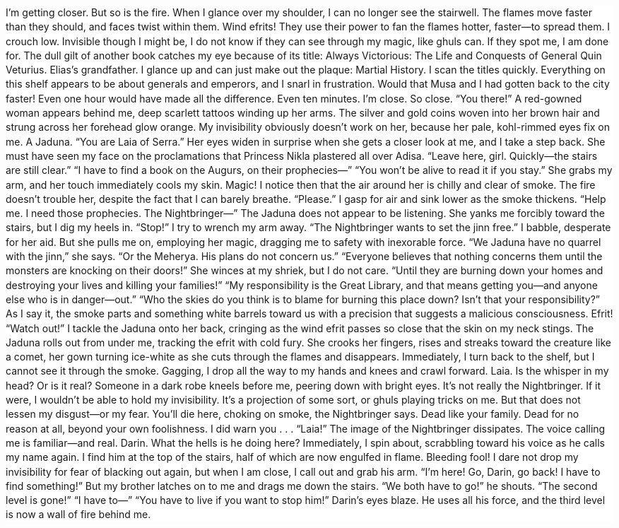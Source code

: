 I’m getting closer. But so is the fire. When I glance over my shoulder, I can no longer see the stairwell. The flames move faster than they should, and faces twist within them. Wind efrits! They use their power to fan the flames hotter, faster—to spread them. I crouch low. Invisible though I might be, I do not know if they can see through my magic, like ghuls can. If they spot me, I am done for.
The dull gilt of another book catches my eye because of its title: Always Victorious: The Life and Conquests of General Quin Veturius.
Elias’s grandfather. I glance up and can just make out the plaque: Martial History. I scan the titles quickly. Everything on this shelf appears to be about generals and emperors, and I snarl in frustration. Would that Musa and I had gotten back to the city faster! Even one hour would have made all the difference. Even ten minutes.
I’m close. So close.
“You there!”
A red-gowned woman appears behind me, deep scarlett tattoos winding up her arms. The silver and gold coins woven into her brown hair and strung across her forehead glow orange. My invisibility obviously doesn’t work on her, because her pale, kohl-rimmed eyes fix on me. A Jaduna.
“You are Laia of Serra.” Her eyes widen in surprise when she gets a closer look at me, and I take a step back. She must have seen my face on the proclamations that Princess Nikla plastered all over Adisa.
“Leave here, girl. Quickly—the stairs are still clear.”
“I have to find a book on the Augurs, on their prophecies—”
“You won’t be alive to read it if you stay.” She grabs my arm, and her touch immediately cools my skin. Magic! I notice then that the air around her is chilly and clear of smoke. The fire doesn’t trouble her, despite the fact that I can barely breathe.
“Please.” I gasp for air and sink lower as the smoke thickens. “Help me. I need those prophecies. The Nightbringer—”
The Jaduna does not appear to be listening. She yanks me forcibly toward the stairs, but I dig my heels in.
“Stop!” I try to wrench my arm away. “The Nightbringer wants to set the jinn free.”
I babble, desperate for her aid. But she pulls me on, employing her magic, dragging me to safety with inexorable force.
“We Jaduna have no quarrel with the jinn,” she says. “Or the Meherya. His plans do not concern us.”
“Everyone believes that nothing concerns them until the monsters are knocking on their doors!” She winces at my shriek, but I do not care. “Until they are burning down your homes and destroying your lives and killing your families!”
“My responsibility is the Great Library, and that means getting you—and anyone else who is in danger—out.”
“Who the skies do you think is to blame for burning this place down? Isn’t that your responsibility?” As I say it, the smoke parts and something white barrels toward us with a precision that suggests a malicious consciousness. Efrit!
“Watch out!” I tackle the Jaduna onto her back, cringing as the wind efrit passes so close that the skin on my neck stings. The Jaduna rolls out from under me, tracking the efrit with cold fury. She crooks her fingers, rises and streaks toward the creature like a comet, her gown turning ice-white as she cuts through the flames and disappears. Immediately, I turn back to the shelf, but I cannot see it through the smoke. Gagging, I drop all the way to my hands and knees and crawl forward.
Laia. Is the whisper in my head? Or is it real? Someone in a dark robe kneels before me, peering down with bright eyes. It’s not really the Nightbringer. If it were, I wouldn’t be able to hold my invisibility. It’s a projection of some sort, or ghuls playing tricks on me. But that does not lessen my disgust—or my fear.
You’ll die here, choking on smoke, the Nightbringer says. Dead like your family. Dead for no reason at all, beyond your own foolishness. I did warn you . . .
“Laia!”
The image of the Nightbringer dissipates. The voice calling me is familiar—and real. Darin. What the hells is he doing here? Immediately, I spin about, scrabbling toward his voice as he calls my name again. I find him at the top of the stairs, half of which are now engulfed in flame. Bleeding fool!
I dare not drop my invisibility for fear of blacking out again, but when I am close, I call out and grab his arm.
“I’m here! Go, Darin, go back! I have to find something!”
But my brother latches on to me and drags me down the stairs. “We both have to go!” he shouts. “The second level is gone!”
“I have to—”
“You have to live if you want to stop him!” Darin’s eyes blaze. He uses all his force, and the third level is now a wall of fire behind me.